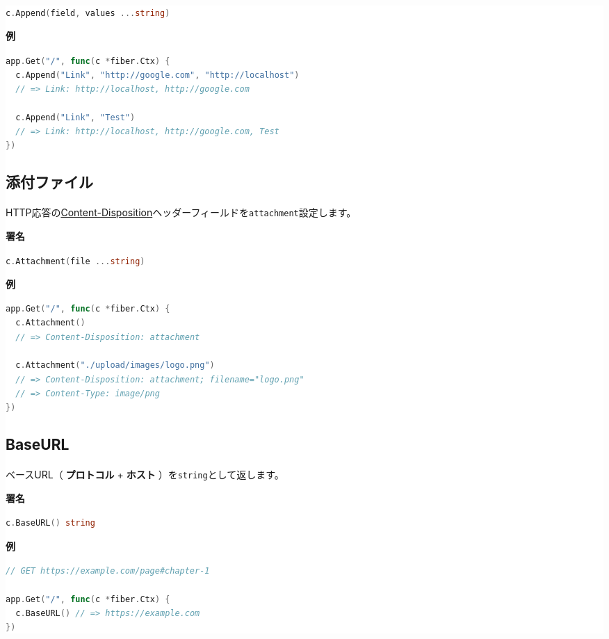 ```go
c.Append(field, values ...string)
```

**例**

```go
app.Get("/", func(c *fiber.Ctx) {
  c.Append("Link", "http://google.com", "http://localhost")
  // => Link: http://localhost, http://google.com

  c.Append("Link", "Test")
  // => Link: http://localhost, http://google.com, Test
})
```

## 添付ファイル

HTTP応答の[Content-Disposition](https://developer.mozilla.org/en-US/docs/Web/HTTP/Headers/Content-Disposition)ヘッダーフィールドを`attachment`設定します。

**署名**

```go
c.Attachment(file ...string)
```

**例**

```go
app.Get("/", func(c *fiber.Ctx) {
  c.Attachment()
  // => Content-Disposition: attachment

  c.Attachment("./upload/images/logo.png")
  // => Content-Disposition: attachment; filename="logo.png"
  // => Content-Type: image/png
})
```

## BaseURL

ベースURL（ **プロトコル** + **ホスト** ）を`string`として返します。

**署名**

```go
c.BaseURL() string
```

**例**

```go
// GET https://example.com/page#chapter-1

app.Get("/", func(c *fiber.Ctx) {
  c.BaseURL() // => https://example.com
})
```
